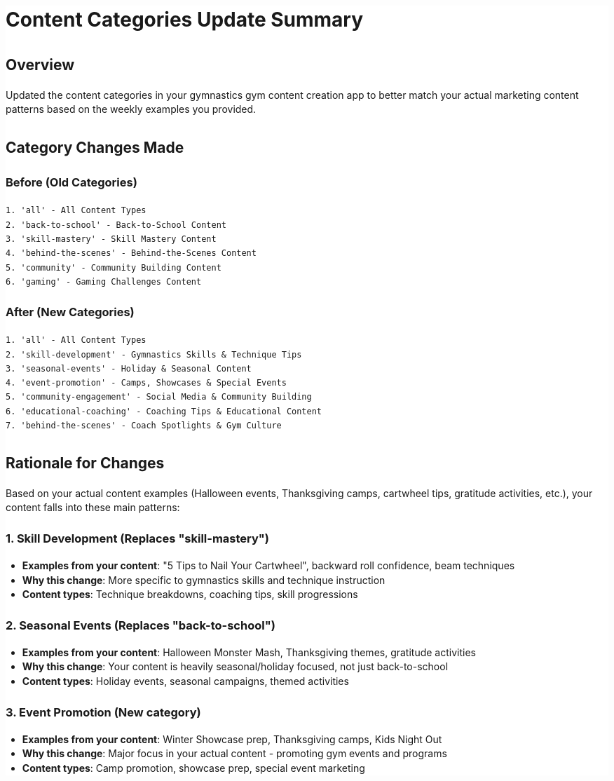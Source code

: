 # Content Categories Update Summary

## Overview
Updated the content categories in your gymnastics gym content creation app to better match your actual marketing content patterns based on the weekly examples you provided.

## Category Changes Made

### Before (Old Categories)
```
1. 'all' - All Content Types
2. 'back-to-school' - Back-to-School Content  
3. 'skill-mastery' - Skill Mastery Content
4. 'behind-the-scenes' - Behind-the-Scenes Content
5. 'community' - Community Building Content
6. 'gaming' - Gaming Challenges Content
```

### After (New Categories)
```
1. 'all' - All Content Types
2. 'skill-development' - Gymnastics Skills & Technique Tips
3. 'seasonal-events' - Holiday & Seasonal Content
4. 'event-promotion' - Camps, Showcases & Special Events
5. 'community-engagement' - Social Media & Community Building
6. 'educational-coaching' - Coaching Tips & Educational Content
7. 'behind-the-scenes' - Coach Spotlights & Gym Culture
```

## Rationale for Changes

Based on your actual content examples (Halloween events, Thanksgiving camps, cartwheel tips, gratitude activities, etc.), your content falls into these main patterns:

### 1. **Skill Development** (Replaces "skill-mastery")
- **Examples from your content**: "5 Tips to Nail Your Cartwheel", backward roll confidence, beam techniques
- **Why this change**: More specific to gymnastics skills and technique instruction
- **Content types**: Technique breakdowns, coaching tips, skill progressions

### 2. **Seasonal Events** (Replaces "back-to-school") 
- **Examples from your content**: Halloween Monster Mash, Thanksgiving themes, gratitude activities
- **Why this change**: Your content is heavily seasonal/holiday focused, not just back-to-school
- **Content types**: Holiday events, seasonal campaigns, themed activities

### 3. **Event Promotion** (New category)
- **Examples from your content**: Winter Showcase prep, Thanksgiving camps, Kids Night Out
- **Why this change**: Major focus in your actual content - promoting gym events and programs
- **Content types**: Camp promotion, showcase prep, special event marketing
